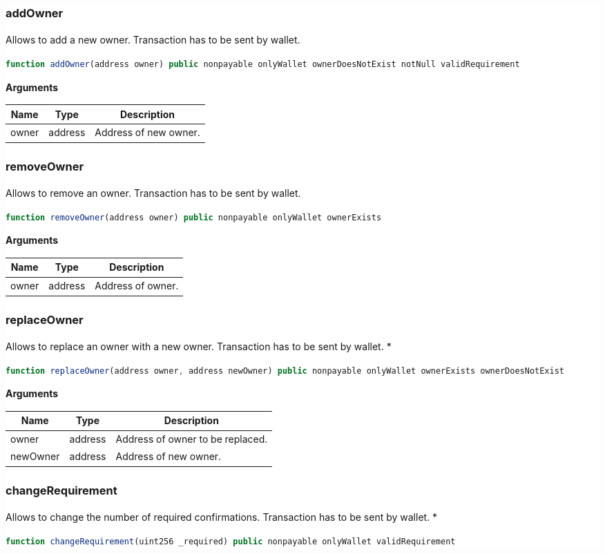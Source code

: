### addOwner

Allows to add a new owner. Transaction has to be sent by wallet.

```js
function addOwner(address owner) public nonpayable onlyWallet ownerDoesNotExist notNull validRequirement
```

**Arguments**

| Name  | Type    | Description           |
| ----- | ------- | --------------------- |
| owner | address | Address of new owner. |

### removeOwner

Allows to remove an owner. Transaction has to be sent by wallet.

```js
function removeOwner(address owner) public nonpayable onlyWallet ownerExists
```

**Arguments**

| Name  | Type    | Description       |
| ----- | ------- | ----------------- |
| owner | address | Address of owner. |

### replaceOwner

Allows to replace an owner with a new owner. Transaction has
to be sent by wallet. \*

```js
function replaceOwner(address owner, address newOwner) public nonpayable onlyWallet ownerExists ownerDoesNotExist
```

**Arguments**

| Name     | Type    | Description                      |
| -------- | ------- | -------------------------------- |
| owner    | address | Address of owner to be replaced. |
| newOwner | address | Address of new owner.            |

### changeRequirement

Allows to change the number of required confirmations.
Transaction has to be sent by wallet. \*

```js
function changeRequirement(uint256 _required) public nonpayable onlyWallet validRequirement
```
